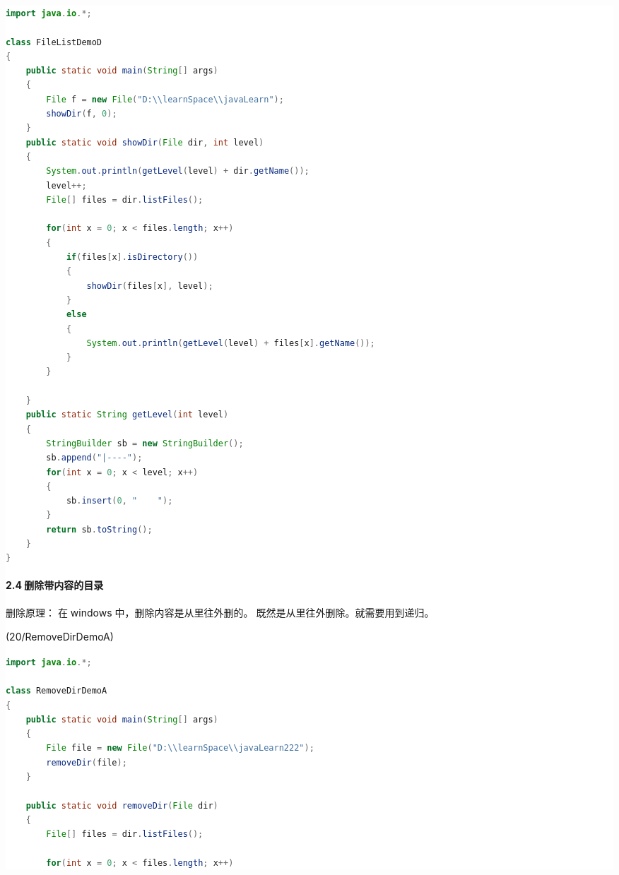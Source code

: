 ```java
import java.io.*;

class FileListDemoD
{
	public static void main(String[] args)
	{
		File f = new File("D:\\learnSpace\\javaLearn");
		showDir(f, 0);
	}
	public static void showDir(File dir, int level)
	{
		System.out.println(getLevel(level) + dir.getName());
		level++;
		File[] files = dir.listFiles();

		for(int x = 0; x < files.length; x++)
		{
			if(files[x].isDirectory())
			{
				showDir(files[x], level);
			}
			else
			{
				System.out.println(getLevel(level) + files[x].getName());
			}
		}

	}
	public static String getLevel(int level)
	{
		StringBuilder sb = new StringBuilder();
		sb.append("|----");
		for(int x = 0; x < level; x++)
		{
			sb.insert(0, "    ");
		}
		return sb.toString();
	}
}
```

#### 2.4 删除带内容的目录

删除原理：
在 windows 中，删除内容是从里往外删的。
既然是从里往外删除。就需要用到递归。

(20/RemoveDirDemoA)

```java
import java.io.*;

class RemoveDirDemoA
{
	public static void main(String[] args)
	{
		File file = new File("D:\\learnSpace\\javaLearn222");
		removeDir(file);
	}

	public static void removeDir(File dir)
	{
		File[] files = dir.listFiles();

		for(int x = 0; x < files.length; x++)
```